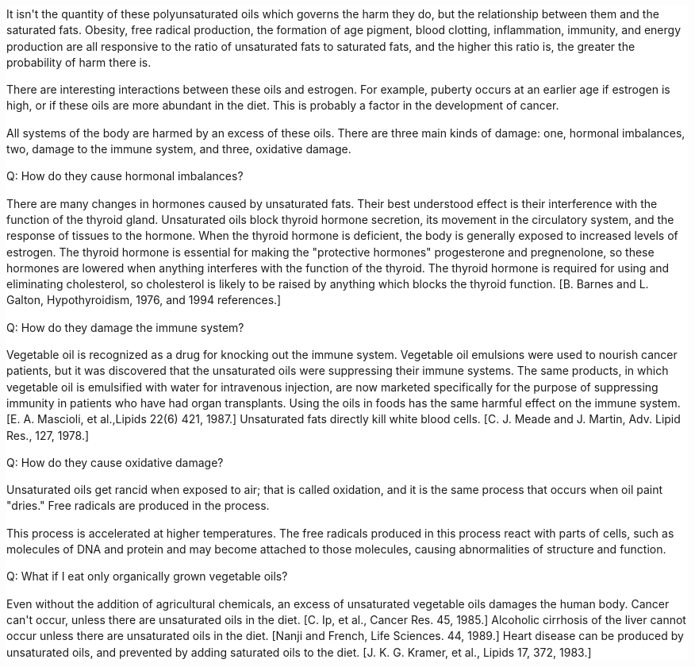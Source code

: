 It isn't the quantity of these polyunsaturated oils which governs the harm
they do, but the relationship between them and the saturated fats. Obesity,
free radical production, the formation of age pigment, blood clotting,
inflammation, immunity, and energy production are all responsive to the ratio
of unsaturated fats to saturated fats, and the higher this ratio is, the
greater the probability of harm there is.  

There are interesting interactions between these oils and estrogen. For
example, puberty occurs at an earlier age if estrogen is high, or if these
oils are more abundant in the diet. This is probably a factor in the
development of cancer.  

All systems of the body are harmed by an excess of these oils. There are three
main kinds of damage: one, hormonal imbalances, two, damage to the immune
system, and three, oxidative damage.  

Q: How do they cause hormonal imbalances?  

There are many changes in hormones caused by unsaturated fats. Their best
understood effect is their interference with the function of the thyroid
gland. Unsaturated oils block thyroid hormone secretion, its movement in the
circulatory system, and the response of tissues to the hormone. When the
thyroid hormone is deficient, the body is generally exposed to increased
levels of estrogen. The thyroid hormone is essential for making the
"protective hormones" progesterone and pregnenolone, so these hormones are
lowered when anything interferes with the function of the thyroid. The thyroid
hormone is required for using and eliminating cholesterol, so cholesterol is
likely to be raised by anything which blocks the thyroid function. [B. Barnes
and L. Galton, Hypothyroidism, 1976, and 1994 references.]  

Q: How do they damage the immune system?  

Vegetable oil is recognized as a drug for knocking out the immune system.
Vegetable oil emulsions were used to nourish cancer patients, but it was
discovered that the unsaturated oils were suppressing their immune systems.
The same products, in which vegetable oil is emulsified with water for
intravenous injection, are now marketed specifically for the purpose of
suppressing immunity in patients who have had organ transplants. Using the
oils in foods has the same harmful effect on the immune system. [E. A.
Mascioli, et al.,Lipids 22(6) 421, 1987.] Unsaturated fats directly kill white
blood cells. [C. J. Meade and J. Martin, Adv. Lipid Res., 127, 1978.]  

Q: How do they cause oxidative damage?  

Unsaturated oils get rancid when exposed to air; that is called oxidation, and
it is the same process that occurs when oil paint "dries." Free radicals are
produced in the process.

This process is accelerated at higher temperatures. The free radicals produced
in this process react with parts of cells, such as molecules of DNA and
protein and may become attached to those molecules, causing abnormalities of
structure and function.  

Q: What if I eat only organically grown vegetable oils?  

Even without the addition of agricultural chemicals, an excess of unsaturated
vegetable oils damages the human body. Cancer can't occur, unless there are
unsaturated oils in the diet. [C. Ip, et al., Cancer Res. 45, 1985.] Alcoholic
cirrhosis of the liver cannot occur unless there are unsaturated oils in the
diet. [Nanji and French, Life Sciences. 44, 1989.] Heart disease can be
produced by unsaturated oils, and prevented by adding saturated oils to the
diet. [J. K. G. Kramer, et al., Lipids 17, 372, 1983.]  
